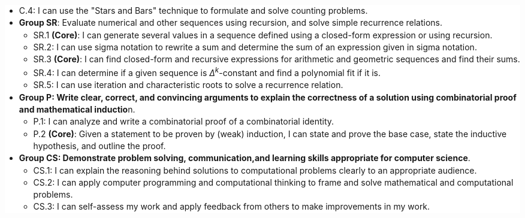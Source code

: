   + C.4: I can use the "Stars and Bars" technique to formulate and solve counting problems. 
+ **Group SR**: Evaluate numerical and other sequences using recursion, and solve simple recurrence relations. 
  + SR.1 **(Core)**: I can generate several values in a sequence defined using a closed-form expression or using recursion. 
  + SR.2: I can use sigma notation to rewrite a sum and determine the sum of an expression given in sigma notation. 
  + SR.3 **(Core)**: I can find closed-form and recursive expressions for arithmetic and geometric sequences and find their sums. 
  + SR.4: I can determine if a given sequence is $\Delta^k$-constant and find a polynomial fit if it is. 
  + SR.5: I can use iteration and characteristic roots to solve a recurrence relation. 
+ **Group P: Write clear, correct, and convincing arguments to explain the correctness of a solution using combinatorial proof and mathematical inductio**n.
  + P.1: I can analyze and write a combinatorial proof of a combinatorial identity. 
  + P.2 **(Core)**: Given a statement to be proven by (weak) induction, I can state and prove the base case, state the inductive hypothesis, and outline the proof. 
+ **Group CS: Demonstrate problem solving, communication,and learning skills appropriate for computer science**. 
  + CS.1: I can explain the reasoning behind solutions to computational problems clearly to an appropriate audience. 
  + CS.2: I can apply computer programming and computational thinking to frame and solve mathematical and computational problems. 
  + CS.3: I can self-assess my work and apply feedback from others to make improvements in my work. 